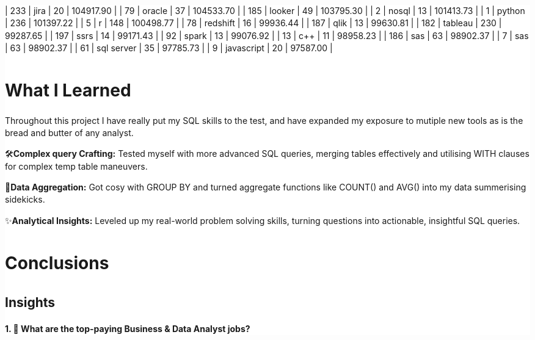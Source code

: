 | 233      | jira       | 20           | 104917.90      |
| 79       | oracle     | 37           | 104533.70      |
| 185      | looker     | 49           | 103795.30      |
| 2        | nosql      | 13           | 101413.73      |
| 1        | python     | 236          | 101397.22      |
| 5        | r          | 148          | 100498.77      |
| 78       | redshift   | 16           | 99936.44       |
| 187      | qlik       | 13           | 99630.81       |
| 182      | tableau    | 230          | 99287.65       |
| 197      | ssrs       | 14           | 99171.43       |
| 92       | spark      | 13           | 99076.92       |
| 13       | c++        | 11           | 98958.23       |
| 186      | sas        | 63           | 98902.37       |
| 7        | sas        | 63           | 98902.37       |
| 61       | sql server | 35           | 97785.73       |
| 9        | javascript | 20           | 97587.00       |

# What I Learned
Throughout this project I have really put my SQL skills to the test, and have expanded my exposure to mutiple new tools as is the bread and butter of any analyst.

🛠️**Complex query Crafting:** 
Tested myself with more advanced SQL queries, merging tables effectively and utilising WITH clauses for complex temp table maneuvers.

📑**Data Aggregation:**
Got cosy with GROUP BY and turned aggregate functions like COUNT() and AVG() into my data summerising sidekicks.

✨**Analytical Insights:**
Leveled up my real-world problem solving skills, turning questions into actionable, insightful SQL queries.

# Conclusions

## Insights

**1.  💼 What are the top-paying Business & Data Analyst jobs?**

